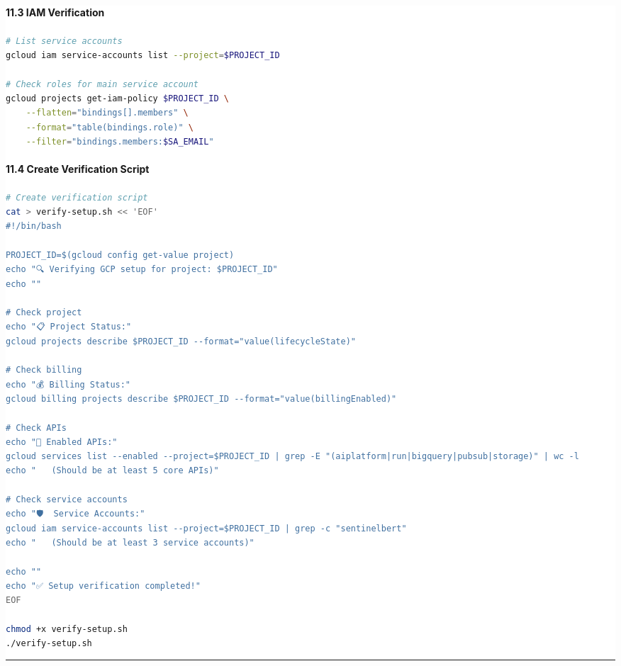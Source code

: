 #### 11.3 IAM Verification

```bash
# List service accounts
gcloud iam service-accounts list --project=$PROJECT_ID

# Check roles for main service account
gcloud projects get-iam-policy $PROJECT_ID \
    --flatten="bindings[].members" \
    --format="table(bindings.role)" \
    --filter="bindings.members:$SA_EMAIL"
```

#### 11.4 Create Verification Script

```bash
# Create verification script
cat > verify-setup.sh << 'EOF'
#!/bin/bash

PROJECT_ID=$(gcloud config get-value project)
echo "🔍 Verifying GCP setup for project: $PROJECT_ID"
echo ""

# Check project
echo "📋 Project Status:"
gcloud projects describe $PROJECT_ID --format="value(lifecycleState)"

# Check billing
echo "💰 Billing Status:"
gcloud billing projects describe $PROJECT_ID --format="value(billingEnabled)"

# Check APIs
echo "🔑 Enabled APIs:"
gcloud services list --enabled --project=$PROJECT_ID | grep -E "(aiplatform|run|bigquery|pubsub|storage)" | wc -l
echo "   (Should be at least 5 core APIs)"

# Check service accounts
echo "🛡️  Service Accounts:"
gcloud iam service-accounts list --project=$PROJECT_ID | grep -c "sentinelbert"
echo "   (Should be at least 3 service accounts)"

echo ""
echo "✅ Setup verification completed!"
EOF

chmod +x verify-setup.sh
./verify-setup.sh
```

---
